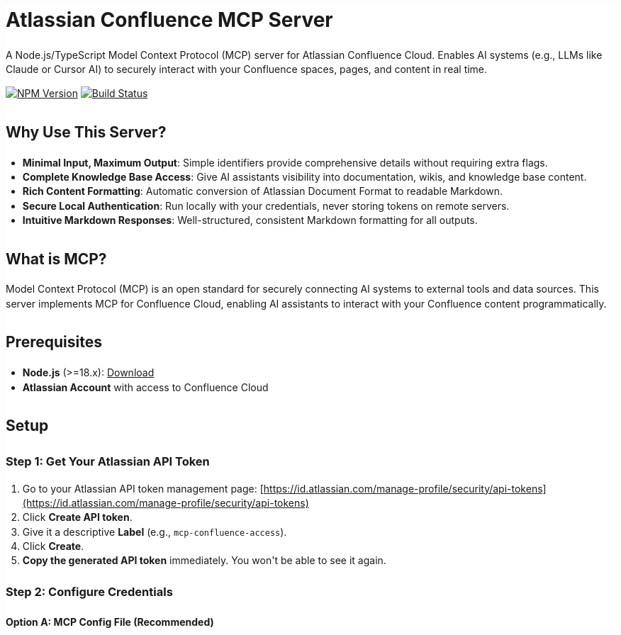# Atlassian Confluence MCP Server

A Node.js/TypeScript Model Context Protocol (MCP) server for Atlassian Confluence Cloud. Enables AI systems (e.g., LLMs like Claude or Cursor AI) to securely interact with your Confluence spaces, pages, and content in real time.

[![NPM Version](https://img.shields.io/npm/v/@aashari/mcp-server-atlassian-confluence)](https://www.npmjs.com/package/@aashari/mcp-server-atlassian-confluence)
[![Build Status](https://img.shields.io/github/workflow/status/aashari/mcp-server-atlassian-confluence/CI)](https://github.com/aashari/mcp-server-atlassian-confluence/actions)

## Why Use This Server?

- **Minimal Input, Maximum Output**: Simple identifiers provide comprehensive details without requiring extra flags.
- **Complete Knowledge Base Access**: Give AI assistants visibility into documentation, wikis, and knowledge base content.
- **Rich Content Formatting**: Automatic conversion of Atlassian Document Format to readable Markdown.
- **Secure Local Authentication**: Run locally with your credentials, never storing tokens on remote servers.
- **Intuitive Markdown Responses**: Well-structured, consistent Markdown formatting for all outputs.

## What is MCP?

Model Context Protocol (MCP) is an open standard for securely connecting AI systems to external tools and data sources. This server implements MCP for Confluence Cloud, enabling AI assistants to interact with your Confluence content programmatically.

## Prerequisites

- **Node.js** (>=18.x): [Download](https://nodejs.org/)
- **Atlassian Account** with access to Confluence Cloud

## Setup

### Step 1: Get Your Atlassian API Token

1. Go to your Atlassian API token management page: [https://id.atlassian.com/manage-profile/security/api-tokens](https://id.atlassian.com/manage-profile/security/api-tokens)
2. Click **Create API token**.
3. Give it a descriptive **Label** (e.g., `mcp-confluence-access`).
4. Click **Create**.
5. **Copy the generated API token** immediately. You won't be able to see it again.

### Step 2: Configure Credentials

#### Option A: MCP Config File (Recommended)
